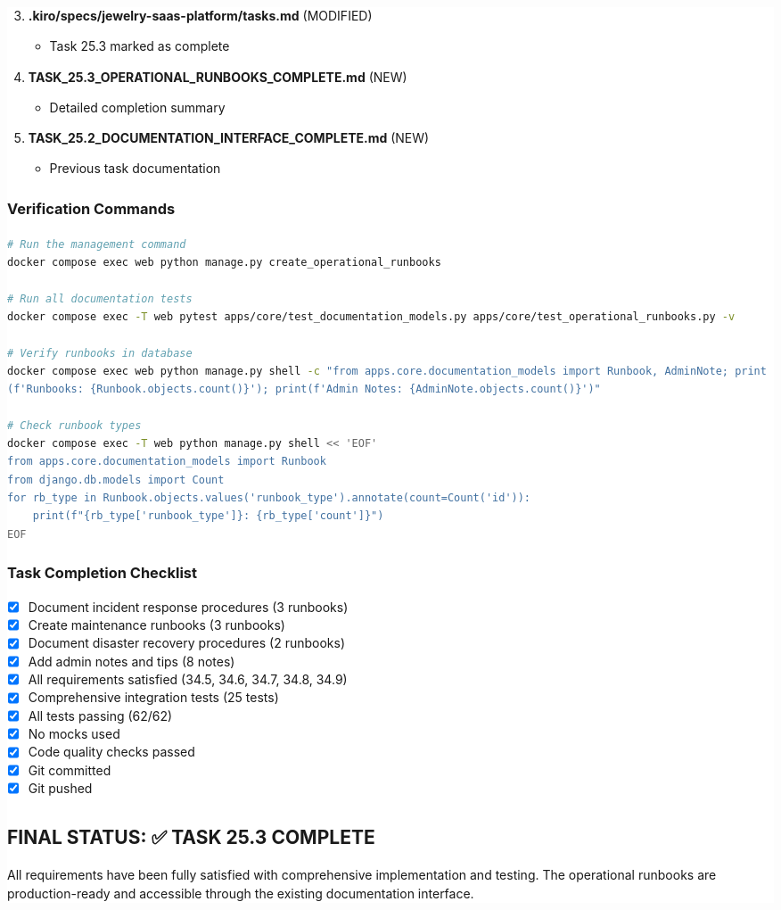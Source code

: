 3. **.kiro/specs/jewelry-saas-platform/tasks.md** (MODIFIED)
   - Task 25.3 marked as complete

4. **TASK_25.3_OPERATIONAL_RUNBOOKS_COMPLETE.md** (NEW)
   - Detailed completion summary

5. **TASK_25.2_DOCUMENTATION_INTERFACE_COMPLETE.md** (NEW)
   - Previous task documentation

### Verification Commands

```bash
# Run the management command
docker compose exec web python manage.py create_operational_runbooks

# Run all documentation tests
docker compose exec -T web pytest apps/core/test_documentation_models.py apps/core/test_operational_runbooks.py -v

# Verify runbooks in database
docker compose exec web python manage.py shell -c "from apps.core.documentation_models import Runbook, AdminNote; print(f'Runbooks: {Runbook.objects.count()}'); print(f'Admin Notes: {AdminNote.objects.count()}')"

# Check runbook types
docker compose exec -T web python manage.py shell << 'EOF'
from apps.core.documentation_models import Runbook
from django.db.models import Count
for rb_type in Runbook.objects.values('runbook_type').annotate(count=Count('id')):
    print(f"{rb_type['runbook_type']}: {rb_type['count']}")
EOF
```

### Task Completion Checklist

- [x] Document incident response procedures (3 runbooks)
- [x] Create maintenance runbooks (3 runbooks)
- [x] Document disaster recovery procedures (2 runbooks)
- [x] Add admin notes and tips (8 notes)
- [x] All requirements satisfied (34.5, 34.6, 34.7, 34.8, 34.9)
- [x] Comprehensive integration tests (25 tests)
- [x] All tests passing (62/62)
- [x] No mocks used
- [x] Code quality checks passed
- [x] Git committed
- [x] Git pushed

## FINAL STATUS: ✅ TASK 25.3 COMPLETE

All requirements have been fully satisfied with comprehensive implementation and testing. The operational runbooks are production-ready and accessible through the existing documentation interface.
